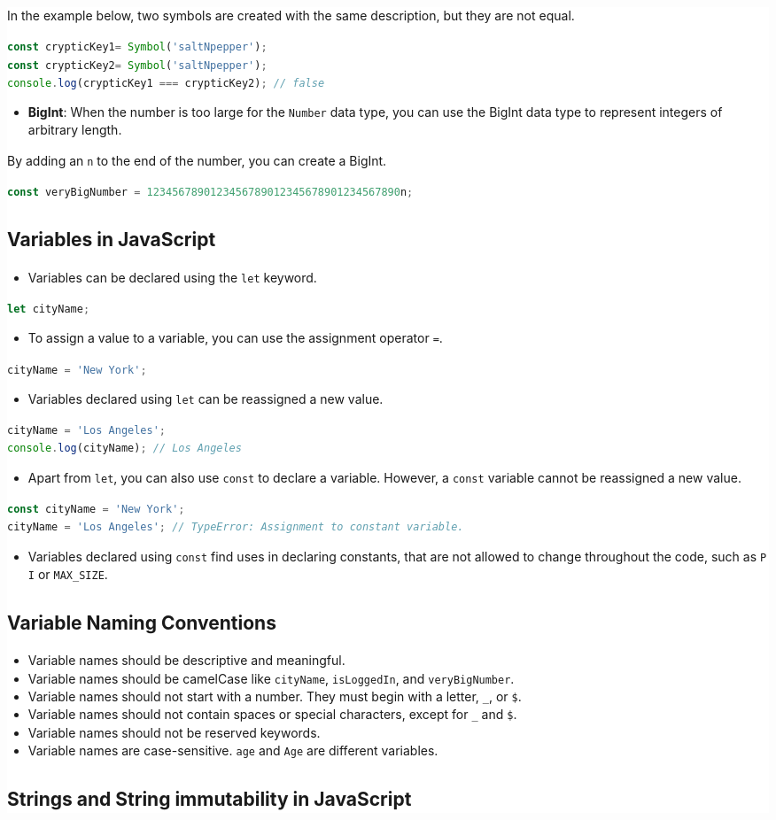 In the example below, two symbols are created with the same description, but they are not equal.

```js
const crypticKey1= Symbol('saltNpepper');
const crypticKey2= Symbol('saltNpepper');
console.log(crypticKey1 === crypticKey2); // false
```

- **BigInt**: When the number is too large for the `Number` data type, you can use the BigInt data type to represent integers of arbitrary length.

By adding an `n` to the end of the number, you can create a BigInt.

```js
const veryBigNumber = 1234567890123456789012345678901234567890n;
```

## Variables in JavaScript

- Variables can be declared using the `let` keyword. 

```js
let cityName;
```

- To assign a value to a variable, you can use the assignment operator `=`.

```js
cityName = 'New York';
```

- Variables declared using `let` can be reassigned a new value.

```js
cityName = 'Los Angeles';
console.log(cityName); // Los Angeles
```

- Apart from `let`, you can also use `const` to declare a variable. However, a `const` variable cannot be reassigned a new value.

```js
const cityName = 'New York';
cityName = 'Los Angeles'; // TypeError: Assignment to constant variable.
```

- Variables declared using `const` find uses in declaring constants, that are not allowed to change throughout the code, such as `PI` or `MAX_SIZE`.

## Variable Naming Conventions

- Variable names should be descriptive and meaningful.
- Variable names should be camelCase like `cityName`, `isLoggedIn`, and `veryBigNumber`.
- Variable names should not start with a number. They must begin with a letter, `_`, or `$`.
- Variable names should not contain spaces or special characters, except for `_` and `$`.
- Variable names should not be reserved keywords.
- Variable names are case-sensitive. `age` and `Age` are different variables.

## Strings and String immutability in JavaScript
